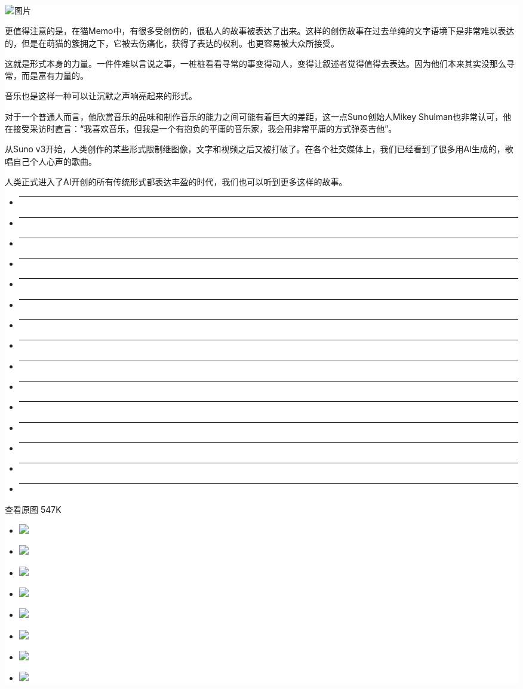 ![图片](https:https://inews.gtimg.com/news_bt/OZESO7lLfSesJJoxz7NsWClLnMIxAKWKcfKgZeDTVp3GMAA/1000)

更值得注意的是，在猫Memo中，有很多受创伤的，很私人的故事被表达了出来。这样的创伤故事在过去单纯的文字语境下是非常难以表达的，但是在萌猫的簇拥之下，它被去伤痛化，获得了表达的权利。也更容易被大众所接受。

这就是形式本身的力量。一件件难以言说之事，一桩桩看看寻常的事变得动人，变得让叙述者觉得值得去表达。因为他们本来其实没那么寻常，而是富有力量的。

音乐也是这样一种可以让沉默之声响亮起来的形式。

对于一个普通人而言，他欣赏音乐的品味和制作音乐的能力之间可能有着巨大的差距，这一点Suno创始人Mikey
Shulman也非常认可，他在接受采访时直言：“我喜欢音乐，但我是一个有抱负的平庸的音乐家，我会用非常平庸的方式弹奏吉他”。

从Suno v3开始，人类创作的某些形式限制继图像，文字和视频之后又被打破了。在各个社交媒体上，我们已经看到了很多用AI生成的，歌唱自己个人心声的歌曲。

人类正式进入了AI开创的所有传统形式都表达丰盈的时代，我们也可以听到更多这样的故事。

  *  ______

  * ______

  * ______

  * ______

  * ______

  * ______

  * ______

  * ______

  * ______

  * ______

  * ______

  * ______

  * ______

  * ______

  * ______

查看原图 547K

  * ![](https:https://inews.gtimg.com/news_bt/OMFF0w5JU416pBR9KDsqQvb9SBn1-8v2OynhF23holTZkAA/641)

  * ![](https:https://inews.gtimg.com/news_bt/O6-X7SytOzQLwBYSR5PFDvjDCkA8_VLUN0gdOFmozxDmYAA/641)

  * ![](https:https://inews.gtimg.com/news_bt/OAD8C9q150BceUqga1xMKIidOTJy-S4WIkWu9lD2ycgewAA/641)

  * ![](https:https://inews.gtimg.com/news_bt/OQGRboPoy4vSmhranIuXTk2iHt311qwx7tMm1qMz37AE8AA/641)

  * ![](https:https://inews.gtimg.com/news_bt/OQkmTTC1fFtaq0Ac82qtyRsCZbljo13W9-sGC2dl9Y6V0AA/641)

  * ![](https:https://inews.gtimg.com/news_bt/OCRicJe8X-XT3Xettq2Z_K9WazXNpJ7hSt3GeEC4uS3SQAA/641)

  * ![](https:https://inews.gtimg.com/news_bt/OBLd7N0k__MmRqEAs6VX32kjIgX89wFq8u2l7_aNYMuWQAA/641)

  * ![](https:https://inews.gtimg.com/news_bt/OrMgluAb-k18xv_CHduzOjWxJfzL9ApuVG9JlPIoNIySYAA/641)
